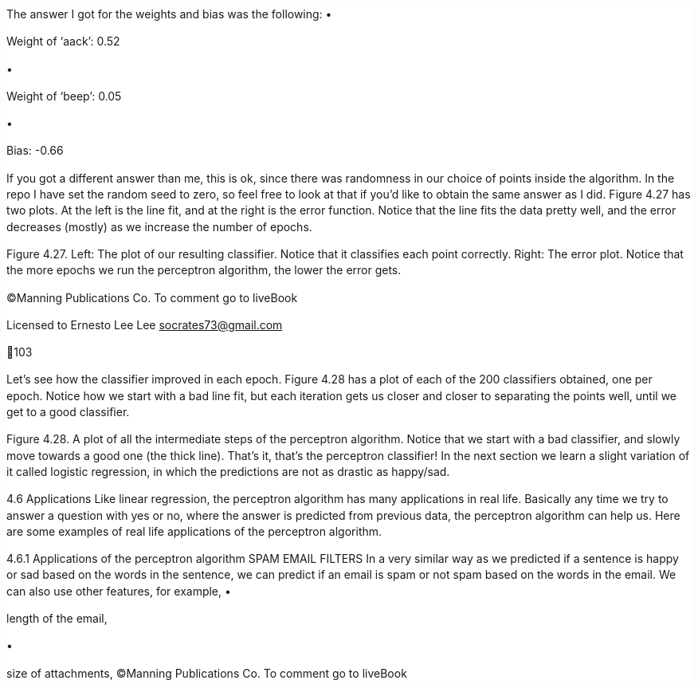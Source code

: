 The answer I got for the weights and bias was the following:
•

Weight of ‘aack’: 0.52

•

Weight of ‘beep’: 0.05

•

Bias: -0.66

If you got a different answer than me, this is ok, since there was randomness in our choice of
points inside the algorithm. In the repo I have set the random seed to zero, so feel free to
look at that if you’d like to obtain the same answer as I did.
Figure 4.27 has two plots. At the left is the line fit, and at the right is the error function.
Notice that the line fits the data pretty well, and the error decreases (mostly) as we increase
the number of epochs.

Figure 4.27. Left: The plot of our resulting classifier. Notice that it classifies each point correctly.
Right: The error plot. Notice that the more epochs we run the perceptron algorithm, the lower the error gets.

©Manning Publications Co. To comment go to liveBook

Licensed to Ernesto Lee Lee <socrates73@gmail.com>

103

Let’s see how the classifier improved in each epoch. Figure 4.28 has a plot of each of the 200
classifiers obtained, one per epoch. Notice how we start with a bad line fit, but each iteration
gets us closer and closer to separating the points well, until we get to a good classifier.

Figure 4.28. A plot of all the intermediate steps of the perceptron algorithm. Notice that we start with a bad
classifier, and slowly move towards a good one (the thick line).
That’s it, that’s the perceptron classifier! In the next section we learn a slight variation of it
called logistic regression, in which the predictions are not as drastic as happy/sad.

4.6 Applications
Like linear regression, the perceptron algorithm has many applications in real life. Basically
any time we try to answer a question with yes or no, where the answer is predicted from
previous data, the perceptron algorithm can help us. Here are some examples of real life
applications of the perceptron algorithm.

4.6.1 Applications of the perceptron algorithm
SPAM EMAIL FILTERS
In a very similar way as we predicted if a sentence is happy or sad based on the words in the
sentence, we can predict if an email is spam or not spam based on the words in the email. We
can also use other features, for example,
•

length of the email,

•

size of attachments,
©Manning Publications Co. To comment go to liveBook
